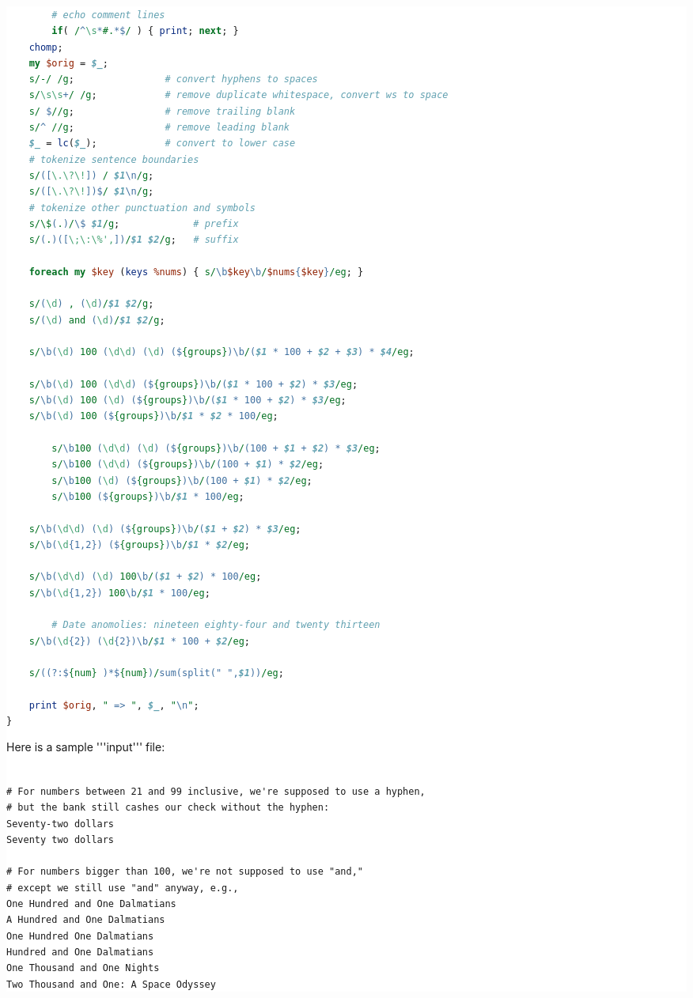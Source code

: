 ```perl
        # echo comment lines
        if( /^\s*#.*$/ ) { print; next; }
	chomp;
	my $orig = $_;
	s/-/ /g;                # convert hyphens to spaces
	s/\s\s+/ /g;            # remove duplicate whitespace, convert ws to space
	s/ $//g;                # remove trailing blank
	s/^ //g;                # remove leading blank
	$_ = lc($_);            # convert to lower case
	# tokenize sentence boundaries
	s/([\.\?\!]) / $1\n/g;
	s/([\.\?\!])$/ $1\n/g;
	# tokenize other punctuation and symbols
	s/\$(.)/\$ $1/g;             # prefix
	s/(.)([\;\:\%',])/$1 $2/g;   # suffix

	foreach my $key (keys %nums) { s/\b$key\b/$nums{$key}/eg; }

	s/(\d) , (\d)/$1 $2/g;
	s/(\d) and (\d)/$1 $2/g;

	s/\b(\d) 100 (\d\d) (\d) (${groups})\b/($1 * 100 + $2 + $3) * $4/eg;

	s/\b(\d) 100 (\d\d) (${groups})\b/($1 * 100 + $2) * $3/eg;
	s/\b(\d) 100 (\d) (${groups})\b/($1 * 100 + $2) * $3/eg;
	s/\b(\d) 100 (${groups})\b/$1 * $2 * 100/eg;

        s/\b100 (\d\d) (\d) (${groups})\b/(100 + $1 + $2) * $3/eg;
        s/\b100 (\d\d) (${groups})\b/(100 + $1) * $2/eg;
        s/\b100 (\d) (${groups})\b/(100 + $1) * $2/eg;
        s/\b100 (${groups})\b/$1 * 100/eg;

	s/\b(\d\d) (\d) (${groups})\b/($1 + $2) * $3/eg;
	s/\b(\d{1,2}) (${groups})\b/$1 * $2/eg;

	s/\b(\d\d) (\d) 100\b/($1 + $2) * 100/eg;
	s/\b(\d{1,2}) 100\b/$1 * 100/eg;

        # Date anomolies: nineteen eighty-four and twenty thirteen
	s/\b(\d{2}) (\d{2})\b/$1 * 100 + $2/eg;

	s/((?:${num} )*${num})/sum(split(" ",$1))/eg;

	print $orig, " => ", $_, "\n";
}
```

Here is a sample '''input''' file:

```txt

# For numbers between 21 and 99 inclusive, we're supposed to use a hyphen,
# but the bank still cashes our check without the hyphen:
Seventy-two dollars
Seventy two dollars

# For numbers bigger than 100, we're not supposed to use "and,"
# except we still use "and" anyway, e.g.,
One Hundred and One Dalmatians
A Hundred and One Dalmatians
One Hundred One Dalmatians
Hundred and One Dalmatians
One Thousand and One Nights
Two Thousand and One: A Space Odyssey
```